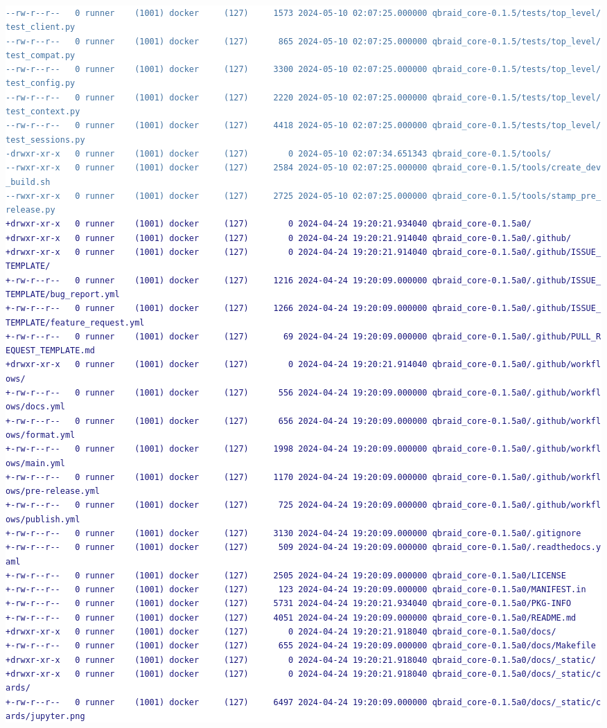 ```diff
--rw-r--r--   0 runner    (1001) docker     (127)     1573 2024-05-10 02:07:25.000000 qbraid_core-0.1.5/tests/top_level/test_client.py
--rw-r--r--   0 runner    (1001) docker     (127)      865 2024-05-10 02:07:25.000000 qbraid_core-0.1.5/tests/top_level/test_compat.py
--rw-r--r--   0 runner    (1001) docker     (127)     3300 2024-05-10 02:07:25.000000 qbraid_core-0.1.5/tests/top_level/test_config.py
--rw-r--r--   0 runner    (1001) docker     (127)     2220 2024-05-10 02:07:25.000000 qbraid_core-0.1.5/tests/top_level/test_context.py
--rw-r--r--   0 runner    (1001) docker     (127)     4418 2024-05-10 02:07:25.000000 qbraid_core-0.1.5/tests/top_level/test_sessions.py
-drwxr-xr-x   0 runner    (1001) docker     (127)        0 2024-05-10 02:07:34.651343 qbraid_core-0.1.5/tools/
--rwxr-xr-x   0 runner    (1001) docker     (127)     2584 2024-05-10 02:07:25.000000 qbraid_core-0.1.5/tools/create_dev_build.sh
--rwxr-xr-x   0 runner    (1001) docker     (127)     2725 2024-05-10 02:07:25.000000 qbraid_core-0.1.5/tools/stamp_pre_release.py
+drwxr-xr-x   0 runner    (1001) docker     (127)        0 2024-04-24 19:20:21.934040 qbraid_core-0.1.5a0/
+drwxr-xr-x   0 runner    (1001) docker     (127)        0 2024-04-24 19:20:21.914040 qbraid_core-0.1.5a0/.github/
+drwxr-xr-x   0 runner    (1001) docker     (127)        0 2024-04-24 19:20:21.914040 qbraid_core-0.1.5a0/.github/ISSUE_TEMPLATE/
+-rw-r--r--   0 runner    (1001) docker     (127)     1216 2024-04-24 19:20:09.000000 qbraid_core-0.1.5a0/.github/ISSUE_TEMPLATE/bug_report.yml
+-rw-r--r--   0 runner    (1001) docker     (127)     1266 2024-04-24 19:20:09.000000 qbraid_core-0.1.5a0/.github/ISSUE_TEMPLATE/feature_request.yml
+-rw-r--r--   0 runner    (1001) docker     (127)       69 2024-04-24 19:20:09.000000 qbraid_core-0.1.5a0/.github/PULL_REQUEST_TEMPLATE.md
+drwxr-xr-x   0 runner    (1001) docker     (127)        0 2024-04-24 19:20:21.914040 qbraid_core-0.1.5a0/.github/workflows/
+-rw-r--r--   0 runner    (1001) docker     (127)      556 2024-04-24 19:20:09.000000 qbraid_core-0.1.5a0/.github/workflows/docs.yml
+-rw-r--r--   0 runner    (1001) docker     (127)      656 2024-04-24 19:20:09.000000 qbraid_core-0.1.5a0/.github/workflows/format.yml
+-rw-r--r--   0 runner    (1001) docker     (127)     1998 2024-04-24 19:20:09.000000 qbraid_core-0.1.5a0/.github/workflows/main.yml
+-rw-r--r--   0 runner    (1001) docker     (127)     1170 2024-04-24 19:20:09.000000 qbraid_core-0.1.5a0/.github/workflows/pre-release.yml
+-rw-r--r--   0 runner    (1001) docker     (127)      725 2024-04-24 19:20:09.000000 qbraid_core-0.1.5a0/.github/workflows/publish.yml
+-rw-r--r--   0 runner    (1001) docker     (127)     3130 2024-04-24 19:20:09.000000 qbraid_core-0.1.5a0/.gitignore
+-rw-r--r--   0 runner    (1001) docker     (127)      509 2024-04-24 19:20:09.000000 qbraid_core-0.1.5a0/.readthedocs.yaml
+-rw-r--r--   0 runner    (1001) docker     (127)     2505 2024-04-24 19:20:09.000000 qbraid_core-0.1.5a0/LICENSE
+-rw-r--r--   0 runner    (1001) docker     (127)      123 2024-04-24 19:20:09.000000 qbraid_core-0.1.5a0/MANIFEST.in
+-rw-r--r--   0 runner    (1001) docker     (127)     5731 2024-04-24 19:20:21.934040 qbraid_core-0.1.5a0/PKG-INFO
+-rw-r--r--   0 runner    (1001) docker     (127)     4051 2024-04-24 19:20:09.000000 qbraid_core-0.1.5a0/README.md
+drwxr-xr-x   0 runner    (1001) docker     (127)        0 2024-04-24 19:20:21.918040 qbraid_core-0.1.5a0/docs/
+-rw-r--r--   0 runner    (1001) docker     (127)      655 2024-04-24 19:20:09.000000 qbraid_core-0.1.5a0/docs/Makefile
+drwxr-xr-x   0 runner    (1001) docker     (127)        0 2024-04-24 19:20:21.918040 qbraid_core-0.1.5a0/docs/_static/
+drwxr-xr-x   0 runner    (1001) docker     (127)        0 2024-04-24 19:20:21.918040 qbraid_core-0.1.5a0/docs/_static/cards/
+-rw-r--r--   0 runner    (1001) docker     (127)     6497 2024-04-24 19:20:09.000000 qbraid_core-0.1.5a0/docs/_static/cards/jupyter.png
```